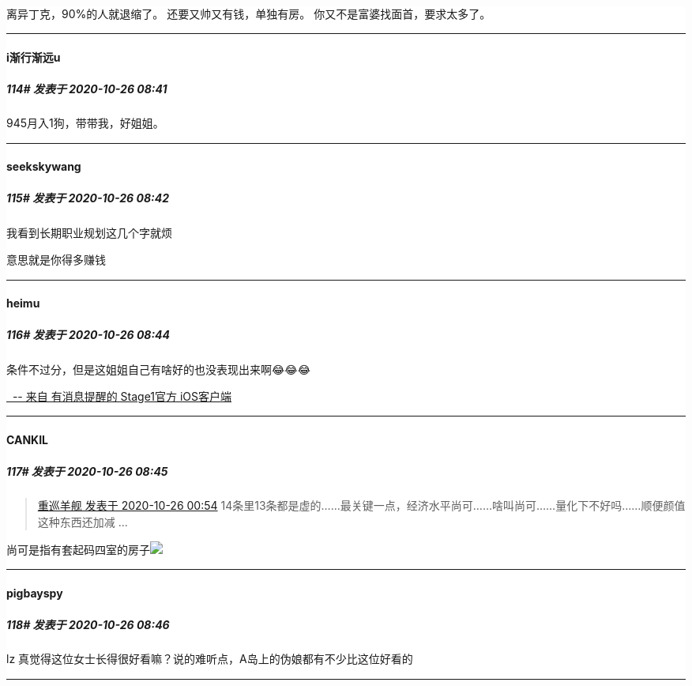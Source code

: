 离异丁克，90%的人就退缩了。
还要又帅又有钱，单独有房。
你又不是富婆找面首，要求太多了。


-----

####  i渐行渐远u  
##### 114#       发表于 2020-10-26 08:41


945月入1狗，带带我，好姐姐。


-----

####  seekskywang  
##### 115#       发表于 2020-10-26 08:42


我看到长期职业规划这几个字就烦


意思就是你得多赚钱


-----

####  heimu  
##### 116#       发表于 2020-10-26 08:44


条件不过分，但是这姐姐自己有啥好的也没表现出来啊😂😂😂

[  -- 来自 有消息提醒的 Stage1官方 iOS客户端](https://itunes.apple.com/fi/app/saraba1st/id1221237470?mt=8)


-----

####  CANKIL  
##### 117#       发表于 2020-10-26 08:45


<blockquote><a href="httphttps://bbs.saraba1st.com/2b/forum.php?mod=redirect&amp;goto=findpost&amp;pid=49171258&amp;ptid=1967081" target="_blank">重巡羊舰 发表于 2020-10-26 00:54</a>
14条里13条都是虚的……最关键一点，经济水平尚可……啥叫尚可……量化下不好吗……顺便颜值这种东西还加减 ...</blockquote>
尚可是指有套起码四室的房子<img src="https://static.saraba1st.com/image/smiley/face2017/043.png" referrerpolicy="no-referrer">


-----

####  pigbayspy  
##### 118#       发表于 2020-10-26 08:46


lz 真觉得这位女士长得很好看嘛？说的难听点，A岛上的伪娘都有不少比这位好看的


-----

